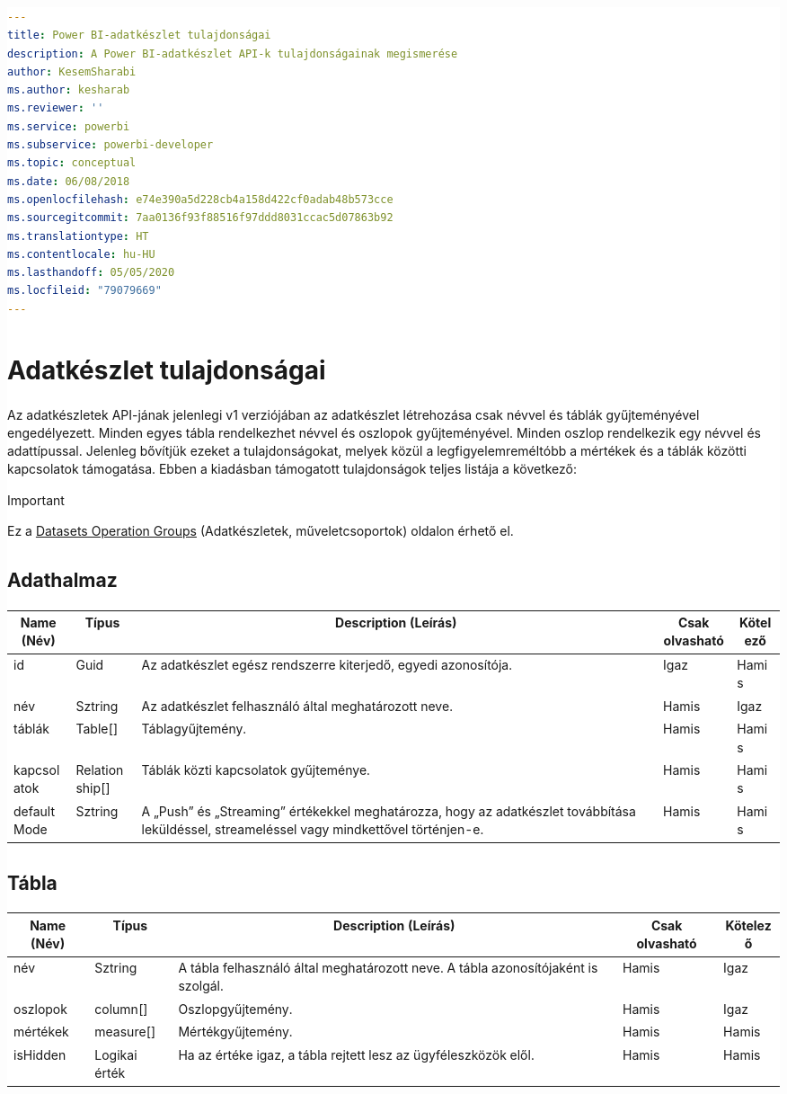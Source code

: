 ```yaml
---
title: Power BI-adatkészlet tulajdonságai
description: A Power BI-adatkészlet API-k tulajdonságainak megismerése
author: KesemSharabi
ms.author: kesharab
ms.reviewer: ''
ms.service: powerbi
ms.subservice: powerbi-developer
ms.topic: conceptual
ms.date: 06/08/2018
ms.openlocfilehash: e74e390a5d228cb4a158d422cf0adab48b573cce
ms.sourcegitcommit: 7aa0136f93f88516f97ddd8031ccac5d07863b92
ms.translationtype: HT
ms.contentlocale: hu-HU
ms.lasthandoff: 05/05/2020
ms.locfileid: "79079669"
---
```

# <a name="dataset-properties"></a>Adatkészlet tulajdonságai

Az adatkészletek API-jának jelenlegi v1 verziójában az adatkészlet létrehozása csak névvel és táblák gyűjteményével engedélyezett. Minden egyes tábla rendelkezhet névvel és oszlopok gyűjteményével. Minden oszlop rendelkezik egy névvel és adattípussal. Jelenleg bővítjük ezeket a tulajdonságokat, melyek közül a legfigyelemreméltóbb a mértékek és a táblák közötti kapcsolatok támogatása. Ebben a kiadásban támogatott tulajdonságok teljes listája a következő:

> [!IMPORTANT]
> Ez a [Datasets Operation Groups](https://docs.microsoft.com/rest/api/power-bi/datasets) (Adatkészletek, műveletcsoportok) oldalon érhető el.

## <a name="dataset"></a>Adathalmaz

Name (Név)  |Típus  |Description (Leírás)  |Csak olvasható  |Kötelező
---------|---------|---------|---------|---------
id     |  Guid       | Az adatkészlet egész rendszerre kiterjedő, egyedi azonosítója.        | Igaz        | Hamis        
név     | Sztring        | Az adatkészlet felhasználó által meghatározott neve.        | Hamis        | Igaz        
táblák     | Table[]        | Táblagyűjtemény.        |  Hamis       | Hamis        
kapcsolatok     | Relationship[]        | Táblák közti kapcsolatok gyűjteménye.        | Hamis        |  Hamis  
defaultMode     | Sztring        | A „Push” és „Streaming” értékekkel meghatározza, hogy az adatkészlet továbbítása leküldéssel, streameléssel vagy mindkettővel történjen-e.         | Hamis        |  Hamis

## <a name="table"></a>Tábla

Name (Név)  |Típus  |Description (Leírás)  |Csak olvasható  |Kötelező
---------|---------|---------|---------|---------
név     | Sztring        |  A tábla felhasználó által meghatározott neve. A tábla azonosítójaként is szolgál.       | Hamis        |  Igaz       
oszlopok     |  column[]       |  Oszlopgyűjtemény.       | Hamis        |  Igaz       
mértékek     | measure[]        |  Mértékgyűjtemény.       | Hamis        |  Hamis       
isHidden     | Logikai érték        | Ha az értéke igaz, a tábla rejtett lesz az ügyféleszközök elől.        | Hamis        | Hamis        
